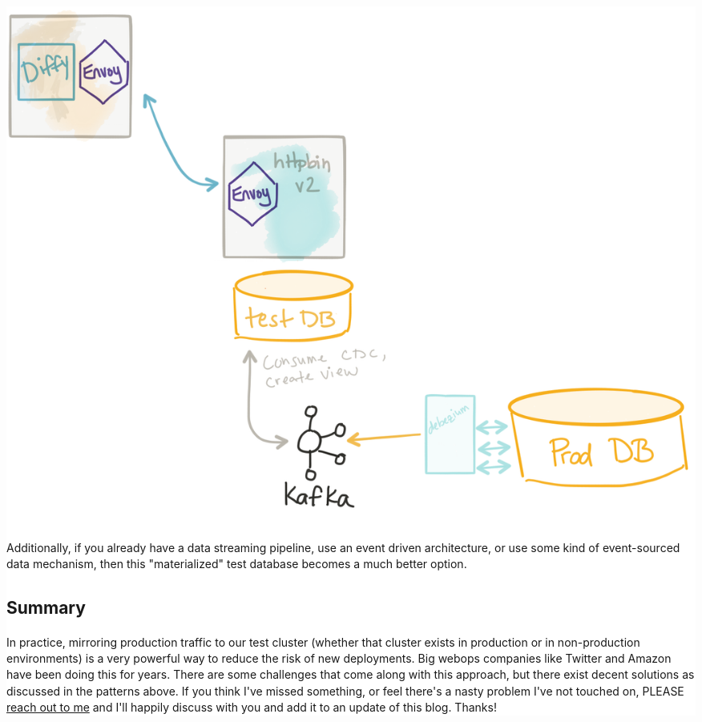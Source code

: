 ![Debezium materialization](/images/httpbin-dbz.png)  

Additionally, if you already have a data streaming pipeline, use an event driven architecture, or use some kind of event-sourced data mechanism, then this "materialized" test database becomes a much better option.

## Summary

In practice, mirroring production traffic to our test cluster (whether that cluster exists in production or in non-production environments) is a very powerful way to reduce the risk of new deployments. Big webops companies like Twitter and Amazon have been doing this for years. There are some challenges that come along with this approach, but there exist decent solutions as discussed in the patterns above. If you think I've missed something, or feel there's a nasty problem I've not touched on, PLEASE [reach out to me](http://twitter.com/christianposta) and I'll happily discuss with you and add it to an update of this blog. Thanks!